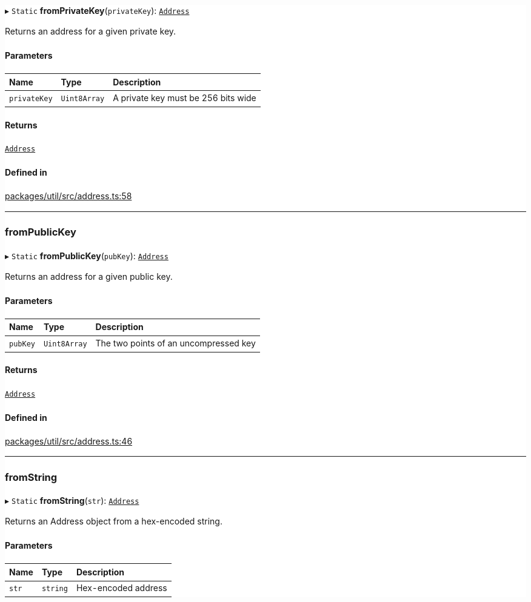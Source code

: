 ▸ `Static` **fromPrivateKey**(`privateKey`): [`Address`](Address.md)

Returns an address for a given private key.

#### Parameters

| Name | Type | Description |
| :------ | :------ | :------ |
| `privateKey` | `Uint8Array` | A private key must be 256 bits wide |

#### Returns

[`Address`](Address.md)

#### Defined in

[packages/util/src/address.ts:58](https://github.com/ethereumjs/ethereumjs-monorepo/blob/master/packages/util/src/address.ts#L58)

___

### fromPublicKey

▸ `Static` **fromPublicKey**(`pubKey`): [`Address`](Address.md)

Returns an address for a given public key.

#### Parameters

| Name | Type | Description |
| :------ | :------ | :------ |
| `pubKey` | `Uint8Array` | The two points of an uncompressed key |

#### Returns

[`Address`](Address.md)

#### Defined in

[packages/util/src/address.ts:46](https://github.com/ethereumjs/ethereumjs-monorepo/blob/master/packages/util/src/address.ts#L46)

___

### fromString

▸ `Static` **fromString**(`str`): [`Address`](Address.md)

Returns an Address object from a hex-encoded string.

#### Parameters

| Name | Type | Description |
| :------ | :------ | :------ |
| `str` | `string` | Hex-encoded address |
